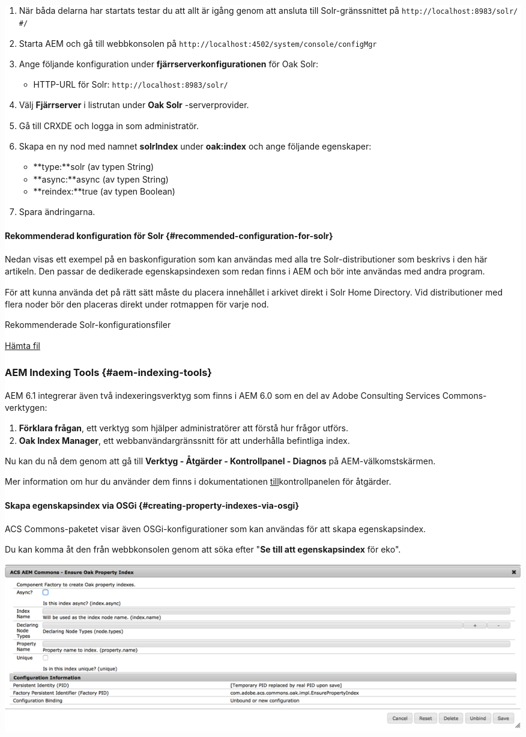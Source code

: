 1. När båda delarna har startats testar du att allt är igång genom att ansluta till Solr-gränssnittet på `http://localhost:8983/solr/#/`
1. Starta AEM och gå till webbkonsolen på `http://localhost:4502/system/console/configMgr`
1. Ange följande konfiguration under **fjärrserverkonfigurationen** för Oak Solr:

   * HTTP-URL för Solr: `http://localhost:8983/solr/`

1. Välj **Fjärrserver** i listrutan under **Oak Solr** -serverprovider.

1. Gå till CRXDE och logga in som administratör.
1. Skapa en ny nod med namnet **solrIndex** under **oak:index** och ange följande egenskaper:

   * **type:**solr (av typen String)
   * **async:**async (av typen String)
   * **reindex:**true (av typen Boolean)

1. Spara ändringarna.

#### Rekommenderad konfiguration för Solr {#recommended-configuration-for-solr}

Nedan visas ett exempel på en baskonfiguration som kan användas med alla tre Solr-distributioner som beskrivs i den här artikeln. Den passar de dedikerade egenskapsindexen som redan finns i AEM och bör inte användas med andra program.

För att kunna använda det på rätt sätt måste du placera innehållet i arkivet direkt i Solr Home Directory. Vid distributioner med flera noder bör den placeras direkt under rotmappen för varje nod.

Rekommenderade Solr-konfigurationsfiler

[Hämta fil](assets/recommended-conf.zip)

### AEM Indexing Tools {#aem-indexing-tools}

AEM 6.1 integrerar även två indexeringsverktyg som finns i AEM 6.0 som en del av Adobe Consulting Services Commons-verktygen:

1. **Förklara frågan**, ett verktyg som hjälper administratörer att förstå hur frågor utförs.
1. **Oak Index Manager**, ett webbanvändargränssnitt för att underhålla befintliga index.

Nu kan du nå dem genom att gå till **Verktyg - Åtgärder - Kontrollpanel - Diagnos** på AEM-välkomstskärmen.

Mer information om hur du använder dem finns i dokumentationen [till](/help/sites-administering/operations-dashboard.md)kontrollpanelen för åtgärder.

#### Skapa egenskapsindex via OSGi {#creating-property-indexes-via-osgi}

ACS Commons-paketet visar även OSGi-konfigurationer som kan användas för att skapa egenskapsindex.

Du kan komma åt den från webbkonsolen genom att söka efter &quot;**Se till att egenskapsindex** för eko&quot;.

![chlimage_1-150](assets/chlimage_1-150.png)
